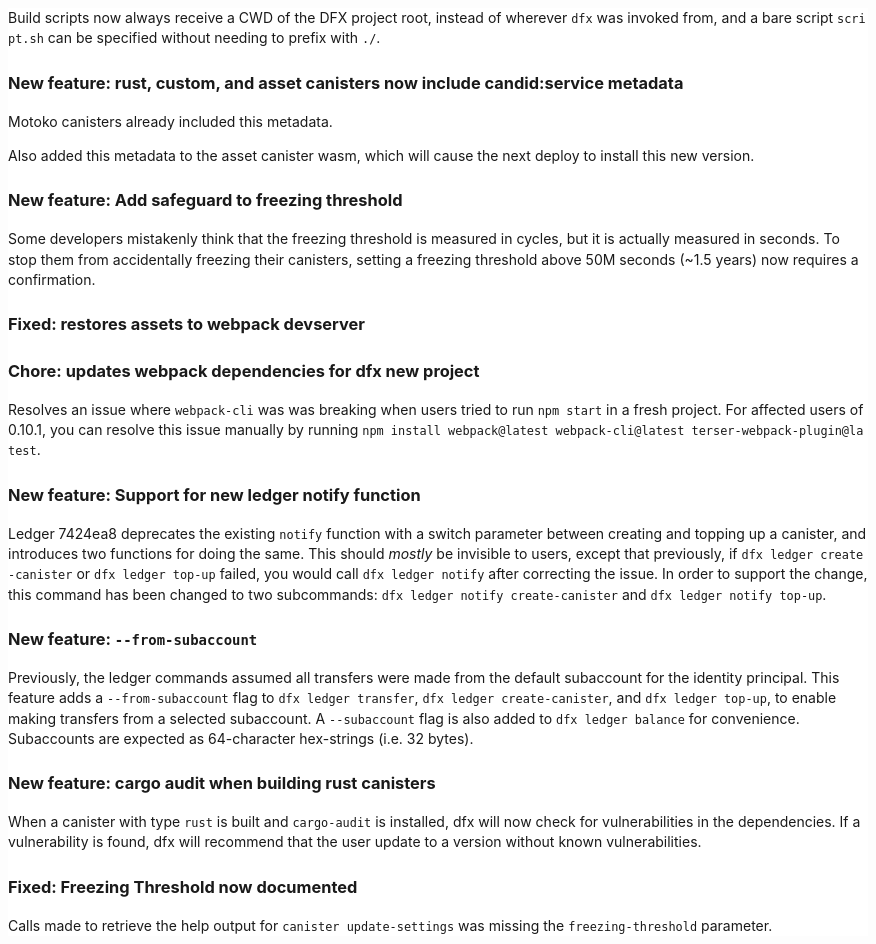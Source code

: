 Build scripts now always receive a CWD of the DFX project root, instead of wherever `dfx` was invoked from, and a bare script `script.sh` can be specified without needing to prefix with `./`.

### New feature: rust, custom, and asset canisters now include candid:service metadata

Motoko canisters already included this metadata.

Also added this metadata to the asset canister wasm, which will cause the next deploy to
install this new version.

### New feature: Add safeguard to freezing threshold

Some developers mistakenly think that the freezing threshold is measured in cycles, but it is actually measured in seconds. To stop them from accidentally freezing their canisters, setting a freezing threshold above 50M seconds (~1.5 years) now requires a confirmation.

### Fixed: restores assets to webpack devserver

### Chore: updates webpack dependencies for dfx new project

Resolves an issue where `webpack-cli` was was breaking when users tried to run `npm start` in a fresh project. For affected users of 0.10.1, you can resolve this issue manually by running `npm install webpack@latest webpack-cli@latest terser-webpack-plugin@latest`.

### New feature: Support for new ledger notify function

Ledger 7424ea8 deprecates the existing `notify` function with a switch parameter between creating and topping up a canister, and introduces two
functions for doing the same. This should *mostly* be invisible to users, except that previously, if `dfx ledger create-canister` or `dfx ledger top-up`
failed, you would call `dfx ledger notify` after correcting the issue. In order to support the change, this command has been changed to two subcommands:
`dfx ledger notify create-canister` and `dfx ledger notify top-up`.

### New feature: `--from-subaccount`

Previously, the ledger commands assumed all transfers were made from the default subaccount for the identity principal. This feature adds a `--from-subaccount` flag to `dfx ledger transfer`, `dfx ledger create-canister`, and `dfx ledger top-up`, to enable making transfers from a selected subaccount. A `--subaccount` flag is also added to `dfx ledger balance` for convenience. Subaccounts are expected as 64-character hex-strings (i.e. 32 bytes).

### New feature: cargo audit when building rust canisters

When a canister with type `rust` is built and `cargo-audit` is installed, dfx will now check for vulnerabilities in the dependencies. If a vulnerability is found, dfx will recommend that the user update to a version without known vulnerabilities.

### Fixed: Freezing Threshold now documented

Calls made to retrieve the help output for `canister update-settings` was missing the `freezing-threshold` parameter.
